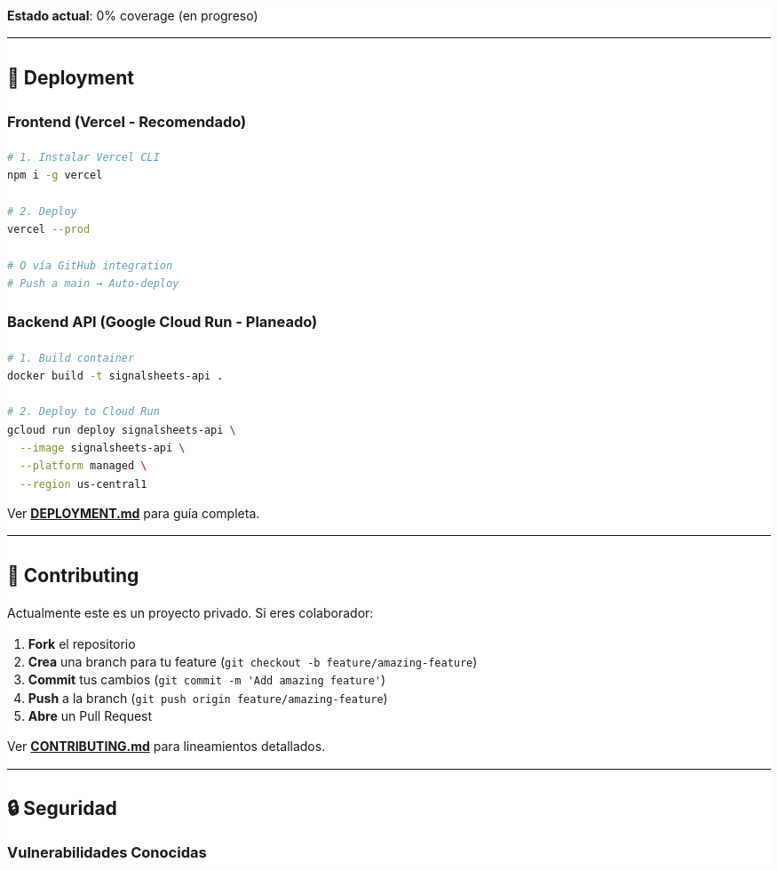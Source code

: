**Estado actual**: 0% coverage (en progreso)

---

## 🚀 Deployment

### Frontend (Vercel - Recomendado)

```bash
# 1. Instalar Vercel CLI
npm i -g vercel

# 2. Deploy
vercel --prod

# O vía GitHub integration
# Push a main → Auto-deploy
```

### Backend API (Google Cloud Run - Planeado)

```bash
# 1. Build container
docker build -t signalsheets-api .

# 2. Deploy to Cloud Run
gcloud run deploy signalsheets-api \
  --image signalsheets-api \
  --platform managed \
  --region us-central1
```

Ver **[DEPLOYMENT.md](docs/DEPLOYMENT.md)** para guía completa.

---

## 🤝 Contributing

Actualmente este es un proyecto privado. Si eres colaborador:

1. **Fork** el repositorio
2. **Crea** una branch para tu feature (`git checkout -b feature/amazing-feature`)
3. **Commit** tus cambios (`git commit -m 'Add amazing feature'`)
4. **Push** a la branch (`git push origin feature/amazing-feature`)
5. **Abre** un Pull Request

Ver **[CONTRIBUTING.md](docs/CONTRIBUTING.md)** para lineamientos detallados.

---

## 🔒 Seguridad

### Vulnerabilidades Conocidas
